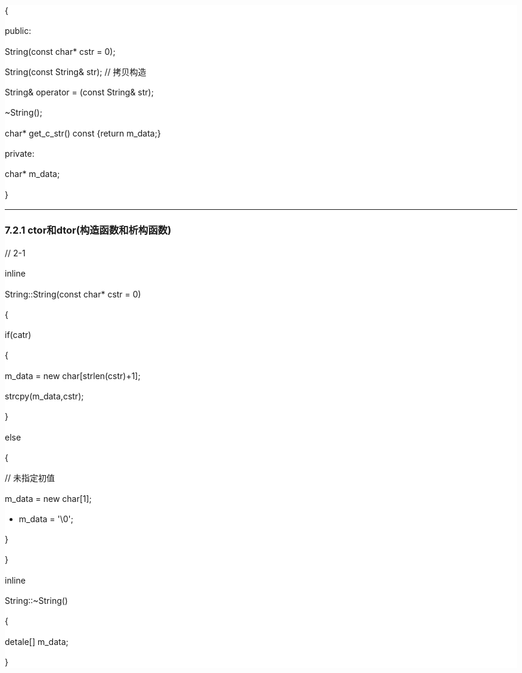{

public:

String(const char* cstr = 0);

String(const String& str);  // 拷贝构造

String& operator = (const String& str);

~String();

char* get_c_str() const {return m_data;}

private:

char* m_data;

}

---

### 7.2.1 ctor和dtor(构造函数和析构函数)

// 2-1

inline

String::String(const char* cstr = 0)

{

if(catr)

{

m_data = new char[strlen(cstr)+1];

strcpy(m_data,cstr);

}

else

{

// 未指定初值

m_data = new char[1];

- m_data = '\0';

}

}

inline

String::~String()

{

detale[] m_data;

}
